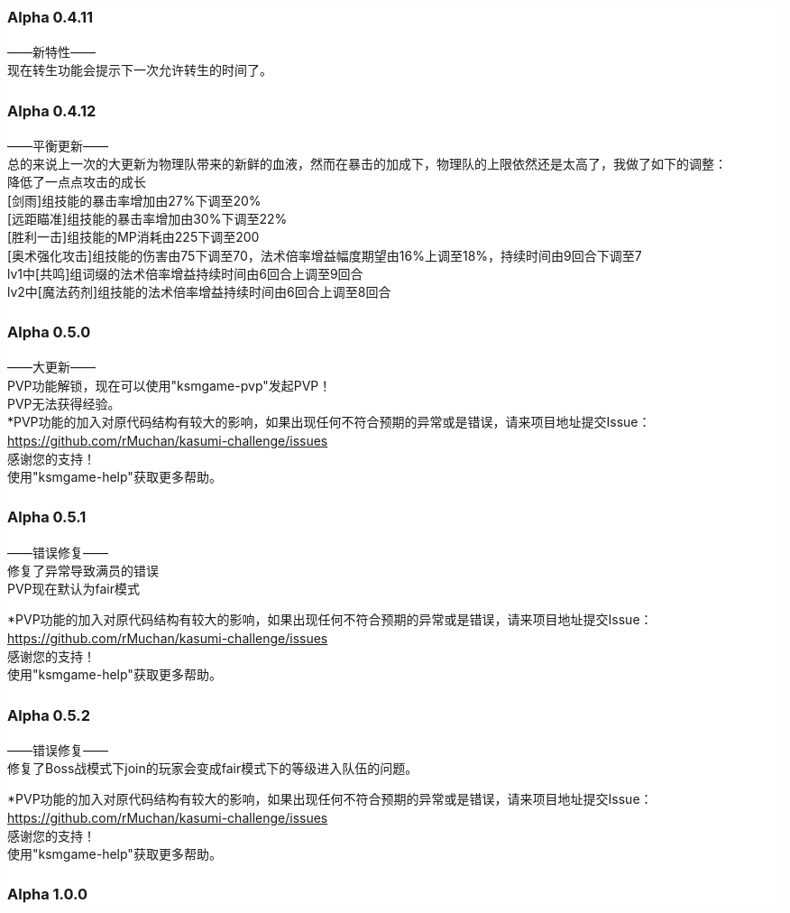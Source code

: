 
### Alpha 0.4.11
  
——新特性——  
现在转生功能会提示下一次允许转生的时间了。  


### Alpha 0.4.12
  
——平衡更新——  
总的来说上一次的大更新为物理队带来的新鲜的血液，然而在暴击的加成下，物理队的上限依然还是太高了，我做了如下的调整：  
降低了一点点攻击的成长  
\[剑雨\]组技能的暴击率增加由27%下调至20%  
\[远距瞄准\]组技能的暴击率增加由30%下调至22%  
\[胜利一击\]组技能的MP消耗由225下调至200  
\[奥术强化攻击\]组技能的伤害由75下调至70，法术倍率增益幅度期望由16%上调至18%，持续时间由9回合下调至7  
lv1中\[共鸣\]组词缀的法术倍率增益持续时间由6回合上调至9回合  
lv2中\[魔法药剂\]组技能的法术倍率增益持续时间由6回合上调至8回合  


### Alpha 0.5.0
  
——大更新——  
PVP功能解锁，现在可以使用"ksmgame-pvp"发起PVP！  
PVP无法获得经验。  
*PVP功能的加入对原代码结构有较大的影响，如果出现任何不符合预期的异常或是错误，请来项目地址提交Issue：  
https://github.com/rMuchan/kasumi-challenge/issues  
感谢您的支持！  
使用"ksmgame-help"获取更多帮助。  


### Alpha 0.5.1
  
——错误修复——  
修复了异常导致满员的错误  
PVP现在默认为fair模式  
  
*PVP功能的加入对原代码结构有较大的影响，如果出现任何不符合预期的异常或是错误，请来项目地址提交Issue：  
https://github.com/rMuchan/kasumi-challenge/issues  
感谢您的支持！  
使用"ksmgame-help"获取更多帮助。  


### Alpha 0.5.2
  
——错误修复——  
修复了Boss战模式下join的玩家会变成fair模式下的等级进入队伍的问题。  
  
*PVP功能的加入对原代码结构有较大的影响，如果出现任何不符合预期的异常或是错误，请来项目地址提交Issue：  
https://github.com/rMuchan/kasumi-challenge/issues  
感谢您的支持！  
使用"ksmgame-help"获取更多帮助。  


### Alpha 1.0.0
  